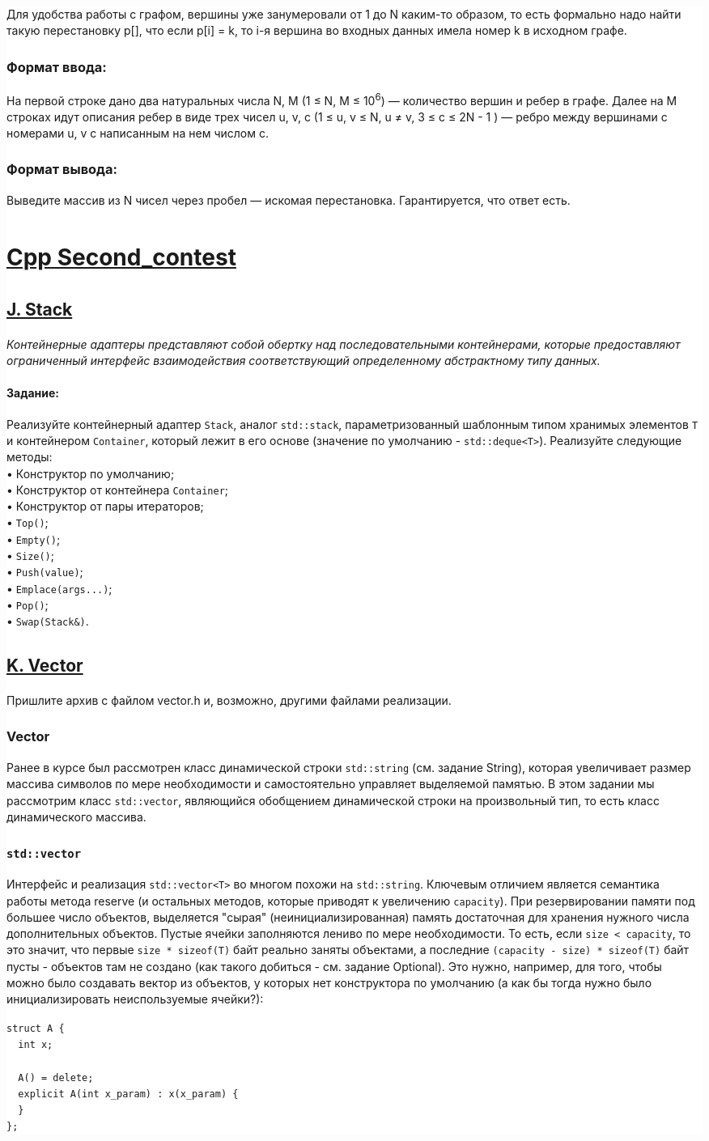 Для удобства работы с графом, вершины уже занумеровали от 1 до N каким-то образом, то есть формально надо найти такую перестановку p[], что если p[i] = k, то i-я вершина во входных данных имела номер k в исходном графе.
### Формат ввода:
На первой строке дано два натуральных числа N, M (1 ≤ N, M ≤ 10<sup>6</sup>) — количество вершин и ребер в графе. Далее на M строках идут описания ребер в виде трех чисел u, v, c (1 ≤ u, v ≤ N, u ≠ v, 3 ≤ c ≤ 2N - 1 ) — ребро между вершинами с номерами u, v с написанным на нем числом c.
### Формат вывода:
Выведите массив из N чисел через пробел — искомая перестановка. Гарантируется, что ответ есть.
# [Cpp Second_contest](https://github.com/PlatonYadrov/Second_semester/tree/main/cpp/Second_contest)
## [J. Stack](https://github.com/PlatonYadrov/Second_semester/blob/main/cpp/Second_contest/Stack.h)
_Контейнерные адаптеры представляют собой обертку над последовательными контейнерами, которые предоставляют ограниченный интерфейс взаимодействия соответствующий определенному абстрактному типу данных._  
#### Задание:
Реализуйте контейнерный адаптер `Stack`, аналог `std::stack`, параметризованный шаблонным типом хранимых элементов `T` и контейнером `Container`, который лежит в его основе (значение по умолчанию - `std::deque<T>`). Реализуйте следующие методы:  
•	Конструктор по умолчанию;  
•	Конструктор от контейнера `Container`;  
•	Конструктор от пары итераторов;  
•	`Top()`;  
•	`Empty()`;  
•	`Size()`;  
•	`Push(value)`;  
•	`Emplace(args...)`;  
•	`Pop()`;  
•	`Swap(Stack&)`.
## [K. Vector](https://github.com/PlatonYadrov/Second_semester/blob/main/cpp/Second_contest/Vector.h)
Пришлите архив с файлом vector.h и, возможно, другими файлами реализации.
### Vector
Ранее в курсе был рассмотрен класс динамической строки `std::string` (см. задание String), которая увеличивает размер массива символов по мере необходимости и самостоятельно управляет выделяемой памятью. В этом задании мы рассмотрим класс `std::vector`, являющийся обобщением динамической строки на произвольный тип, то есть класс динамического массива.
### `std::vector`
Интерфейс и реализация `std::vector<T>` во многом похожи на `std::string`. Ключевым отличием является семантика работы метода reserve (и остальных методов, которые приводят к увеличению `capacity`). При резервировании памяти под большее число объектов, выделяется "сырая" (неинициализированная) память достаточная для хранения нужного числа дополнительных объектов. Пустые ячейки заполняются лениво по мере необходимости. То есть, если `size < capacity`, то это значит, что первые `size * sizeof(T)` байт реально заняты объектами, а последние `(capacity - size) * sizeof(T)` байт пусты - объектов там не создано (как такого добиться - см. задание Optional). Это нужно, например, для того, чтобы можно было создавать вектор из объектов, у которых нет конструктора по умолчанию (а как бы тогда нужно было инициализировать неиспользуемые ячейки?):
```
struct A {
  int x;

  A() = delete;
  explicit A(int x_param) : x(x_param) {
  }
};

```